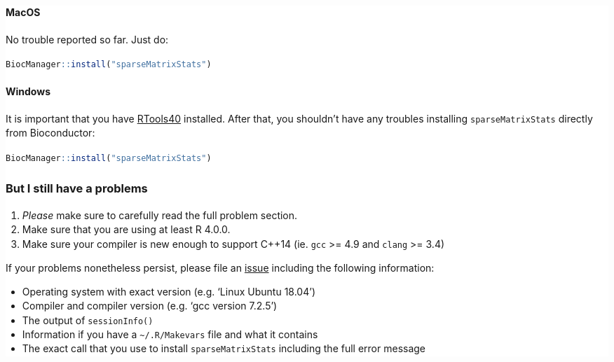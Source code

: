 #### MacOS

No trouble reported so far. Just do:

``` r
BiocManager::install("sparseMatrixStats")
```

#### Windows

It is important that you have
[RTools40](https://cran.r-project.org/bin/windows/Rtools/) installed.
After that, you shouldn’t have any troubles installing
`sparseMatrixStats` directly from Bioconductor:

``` r
BiocManager::install("sparseMatrixStats")
```

### But I still have a problems

1.  *Please* make sure to carefully read the full problem section.
2.  Make sure that you are using at least R 4.0.0.
3.  Make sure your compiler is new enough to support C++14 (ie. `gcc`
    \>= 4.9 and `clang` \>= 3.4)

If your problems nonetheless persist, please file an
[issue](https://github.com/const-ae/sparseMatrixStats/issues/) including
the following information:

  - Operating system with exact version (e.g. ‘Linux Ubuntu 18.04’)
  - Compiler and compiler version (e.g. ‘gcc version 7.2.5’)
  - The output of `sessionInfo()`
  - Information if you have a `~/.R/Makevars` file and what it contains
  - The exact call that you use to install `sparseMatrixStats` including
    the full error message
